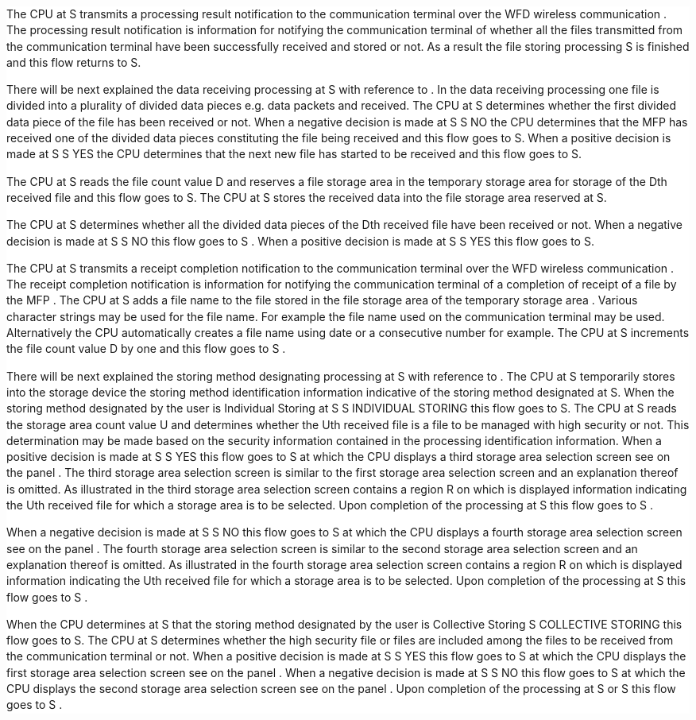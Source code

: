 The CPU at S transmits a processing result notification to the communication terminal over the WFD wireless communication . The processing result notification is information for notifying the communication terminal of whether all the files transmitted from the communication terminal have been successfully received and stored or not. As a result the file storing processing S is finished and this flow returns to S.

There will be next explained the data receiving processing at S with reference to . In the data receiving processing one file is divided into a plurality of divided data pieces e.g. data packets and received. The CPU at S determines whether the first divided data piece of the file has been received or not. When a negative decision is made at S S NO the CPU determines that the MFP has received one of the divided data pieces constituting the file being received and this flow goes to S. When a positive decision is made at S S YES the CPU determines that the next new file has started to be received and this flow goes to S.

The CPU at S reads the file count value D and reserves a file storage area in the temporary storage area for storage of the Dth received file and this flow goes to S. The CPU at S stores the received data into the file storage area reserved at S.

The CPU at S determines whether all the divided data pieces of the Dth received file have been received or not. When a negative decision is made at S S NO this flow goes to S . When a positive decision is made at S S YES this flow goes to S.

The CPU at S transmits a receipt completion notification to the communication terminal over the WFD wireless communication . The receipt completion notification is information for notifying the communication terminal of a completion of receipt of a file by the MFP . The CPU at S adds a file name to the file stored in the file storage area of the temporary storage area . Various character strings may be used for the file name. For example the file name used on the communication terminal may be used. Alternatively the CPU automatically creates a file name using date or a consecutive number for example. The CPU at S increments the file count value D by one and this flow goes to S .

There will be next explained the storing method designating processing at S with reference to . The CPU at S temporarily stores into the storage device the storing method identification information indicative of the storing method designated at S. When the storing method designated by the user is Individual Storing at S S INDIVIDUAL STORING this flow goes to S. The CPU at S reads the storage area count value U and determines whether the Uth received file is a file to be managed with high security or not. This determination may be made based on the security information contained in the processing identification information. When a positive decision is made at S S YES this flow goes to S at which the CPU displays a third storage area selection screen see on the panel . The third storage area selection screen is similar to the first storage area selection screen and an explanation thereof is omitted. As illustrated in the third storage area selection screen contains a region R on which is displayed information indicating the Uth received file for which a storage area is to be selected. Upon completion of the processing at S this flow goes to S .

When a negative decision is made at S S NO this flow goes to S at which the CPU displays a fourth storage area selection screen see on the panel . The fourth storage area selection screen is similar to the second storage area selection screen and an explanation thereof is omitted. As illustrated in the fourth storage area selection screen contains a region R on which is displayed information indicating the Uth received file for which a storage area is to be selected. Upon completion of the processing at S this flow goes to S .

When the CPU determines at S that the storing method designated by the user is Collective Storing S COLLECTIVE STORING this flow goes to S. The CPU at S determines whether the high security file or files are included among the files to be received from the communication terminal or not. When a positive decision is made at S S YES this flow goes to S at which the CPU displays the first storage area selection screen see on the panel . When a negative decision is made at S S NO this flow goes to S at which the CPU displays the second storage area selection screen see on the panel . Upon completion of the processing at S or S this flow goes to S .
